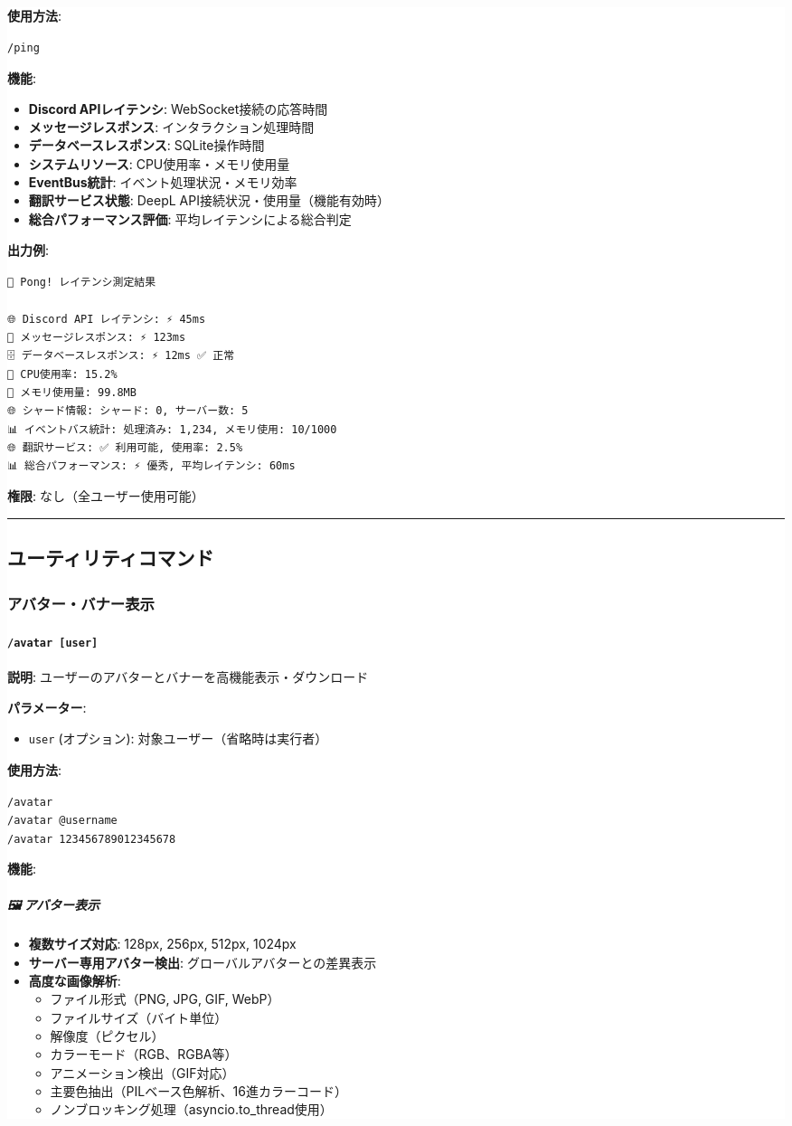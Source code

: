 **使用方法**:
```
/ping
```

**機能**:
- **Discord APIレイテンシ**: WebSocket接続の応答時間
- **メッセージレスポンス**: インタラクション処理時間
- **データベースレスポンス**: SQLite操作時間
- **システムリソース**: CPU使用率・メモリ使用量
- **EventBus統計**: イベント処理状況・メモリ効率
- **翻訳サービス状態**: DeepL API接続状況・使用量（機能有効時）
- **総合パフォーマンス評価**: 平均レイテンシによる総合判定

**出力例**:
```
🏓 Pong! レイテンシ測定結果

🌐 Discord API レイテンシ: ⚡ 45ms
💬 メッセージレスポンス: ⚡ 123ms
🗄️ データベースレスポンス: ⚡ 12ms ✅ 正常
🔧 CPU使用率: 15.2%
💾 メモリ使用量: 99.8MB
🌐 シャード情報: シャード: 0, サーバー数: 5
📊 イベントバス統計: 処理済み: 1,234, メモリ使用: 10/1000
🌐 翻訳サービス: ✅ 利用可能, 使用率: 2.5%
📊 総合パフォーマンス: ⚡ 優秀, 平均レイテンシ: 60ms
```

**権限**: なし（全ユーザー使用可能）

---

## ユーティリティコマンド

### アバター・バナー表示

#### `/avatar [user]`
**説明**: ユーザーのアバターとバナーを高機能表示・ダウンロード

**パラメーター**:
- `user` (オプション): 対象ユーザー（省略時は実行者）

**使用方法**:
```
/avatar
/avatar @username
/avatar 123456789012345678
```

**機能**:

##### 🖼️ アバター表示
- **複数サイズ対応**: 128px, 256px, 512px, 1024px
- **サーバー専用アバター検出**: グローバルアバターとの差異表示
- **高度な画像解析**:
  - ファイル形式（PNG, JPG, GIF, WebP）
  - ファイルサイズ（バイト単位）
  - 解像度（ピクセル）
  - カラーモード（RGB、RGBA等）
  - アニメーション検出（GIF対応）
  - 主要色抽出（PILベース色解析、16進カラーコード）
  - ノンブロッキング処理（asyncio.to_thread使用）
